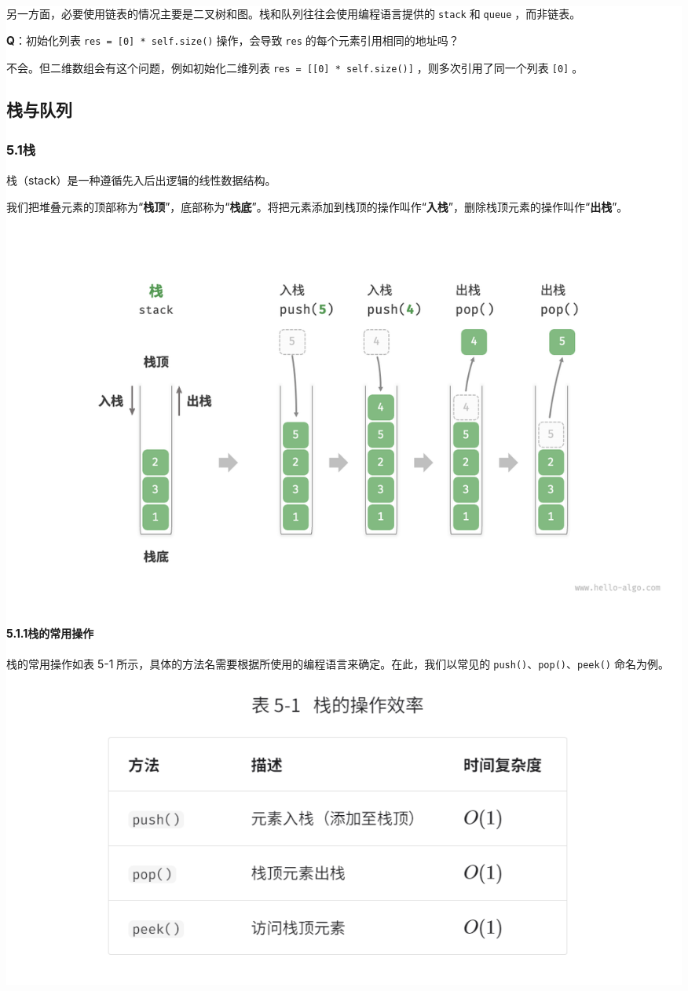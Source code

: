 另一方面，必要使用链表的情况主要是二叉树和图。栈和队列往往会使用编程语言提供的 `stack` 和 `queue` ，而非链表。

**Q**：初始化列表 `res = [0] * self.size()` 操作，会导致 `res` 的每个元素引用相同的地址吗？

不会。但二维数组会有这个问题，例如初始化二维列表 `res = [[0] * self.size()]` ，则多次引用了同一个列表 `[0]` 。



## 栈与队列

### 5.1栈

栈（stack）是一种遵循先入后出逻辑的线性数据结构。

我们把堆叠元素的顶部称为“**栈顶**”，底部称为“**栈底**”。将把元素添加到栈顶的操作叫作“**入栈**”，删除栈顶元素的操作叫作“**出栈**”。

![stack_operations](assets/stack_operations.png)

#### 5.1.1栈的常用操作

栈的常用操作如表 5-1 所示，具体的方法名需要根据所使用的编程语言来确定。在此，我们以常见的 `push()`、`pop()`、`peek()` 命名为例。

![image-20240512221833095](assets/image-20240512221833095.png)